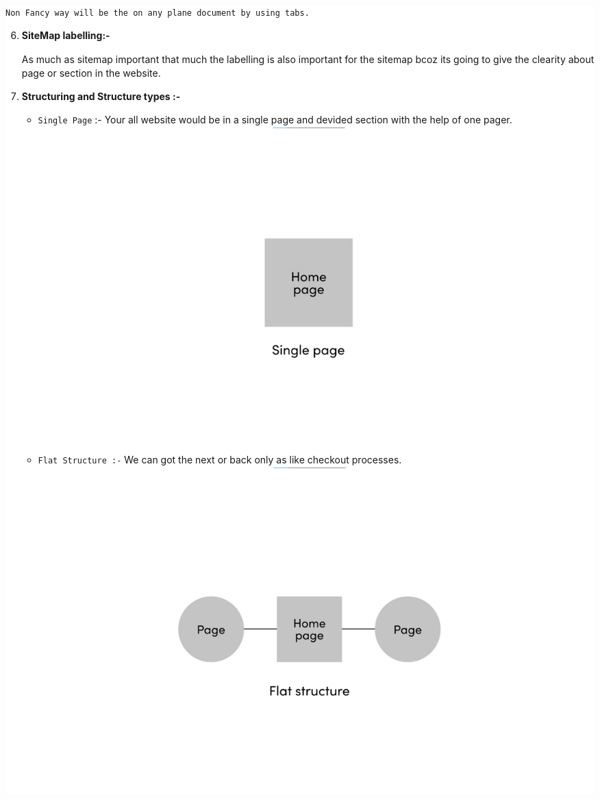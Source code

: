     Non Fancy way will be the on any plane document by using tabs.

6. **SiteMap labelling:-**

    As much as sitemap important that much the labelling is also important for the sitemap bcoz its going to give the clearity about page or section in the website.

7. **Structuring and Structure types :-**

    - `Single Page` :- Your all website would be in a single page and devided section with the help of one pager.

    <img src="./onepage.png">

    - `Flat Structure :-` We can got the next or back only as like checkout processes.

    <img src="./flat-structure.png">
